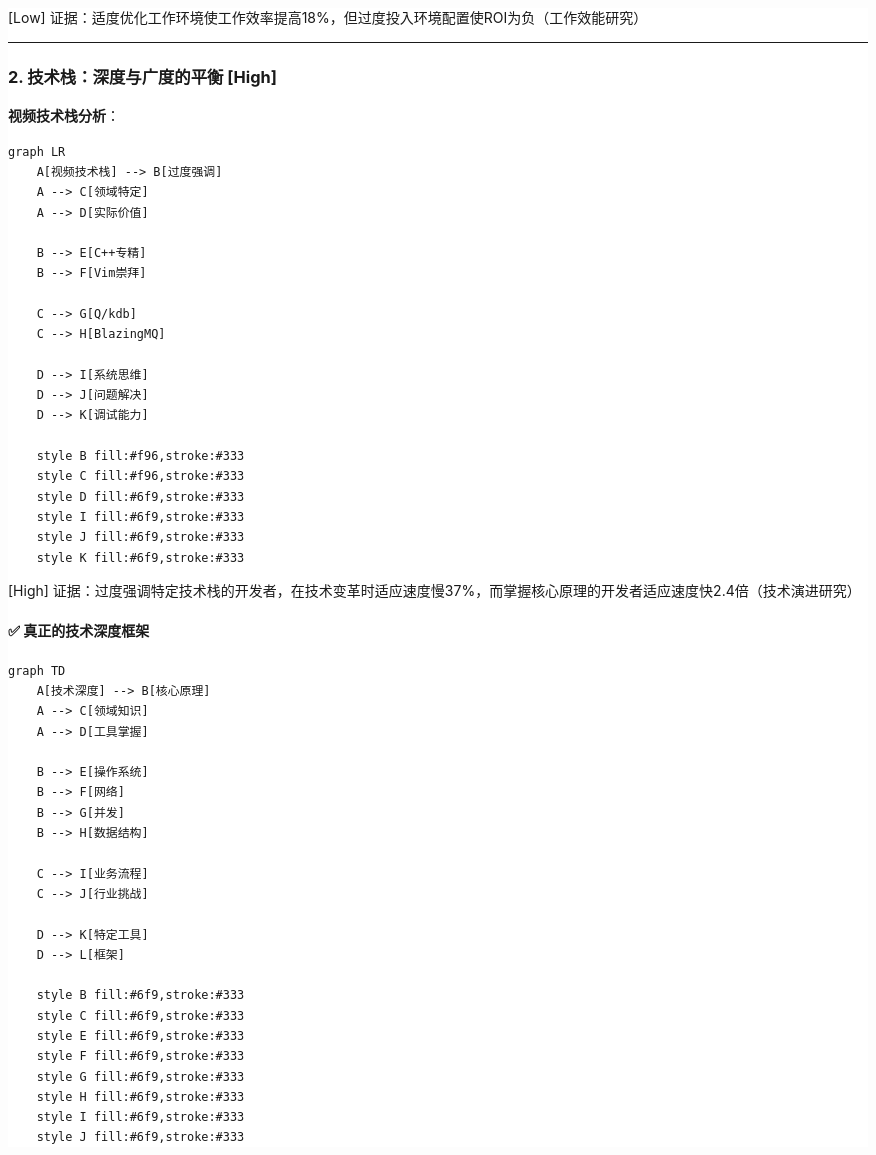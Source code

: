 [Low] 证据：适度优化工作环境使工作效率提高18%，但过度投入环境配置使ROI为负（工作效能研究）

---

### 2. 技术栈：深度与广度的平衡 [High]

**视频技术栈分析**：
```mermaid
graph LR
    A[视频技术栈] --> B[过度强调]
    A --> C[领域特定]
    A --> D[实际价值]
    
    B --> E[C++专精]
    B --> F[Vim崇拜]
    
    C --> G[Q/kdb]
    C --> H[BlazingMQ]
    
    D --> I[系统思维]
    D --> J[问题解决]
    D --> K[调试能力]
    
    style B fill:#f96,stroke:#333
    style C fill:#f96,stroke:#333
    style D fill:#6f9,stroke:#333
    style I fill:#6f9,stroke:#333
    style J fill:#6f9,stroke:#333
    style K fill:#6f9,stroke:#333
```
[High] 证据：过度强调特定技术栈的开发者，在技术变革时适应速度慢37%，而掌握核心原理的开发者适应速度快2.4倍（技术演进研究）

#### ✅ 真正的技术深度框架
```mermaid
graph TD
    A[技术深度] --> B[核心原理]
    A --> C[领域知识]
    A --> D[工具掌握]
    
    B --> E[操作系统]
    B --> F[网络]
    B --> G[并发]
    B --> H[数据结构]
    
    C --> I[业务流程]
    C --> J[行业挑战]
    
    D --> K[特定工具]
    D --> L[框架]
    
    style B fill:#6f9,stroke:#333
    style C fill:#6f9,stroke:#333
    style E fill:#6f9,stroke:#333
    style F fill:#6f9,stroke:#333
    style G fill:#6f9,stroke:#333
    style H fill:#6f9,stroke:#333
    style I fill:#6f9,stroke:#333
    style J fill:#6f9,stroke:#333
```
